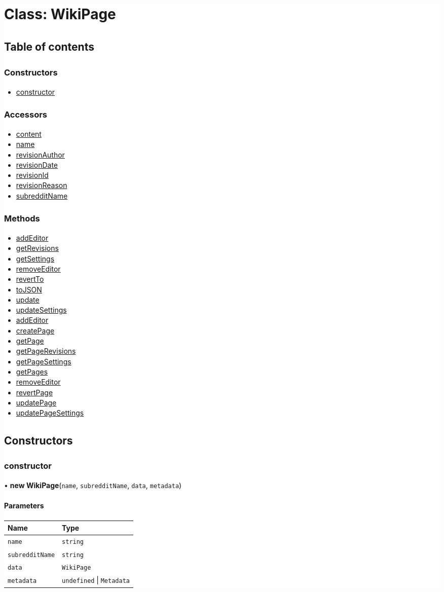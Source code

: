 # Class: WikiPage

## Table of contents

### Constructors

- [constructor](WikiPage.md#constructor)

### Accessors

- [content](WikiPage.md#content)
- [name](WikiPage.md#name)
- [revisionAuthor](WikiPage.md#revisionauthor)
- [revisionDate](WikiPage.md#revisiondate)
- [revisionId](WikiPage.md#revisionid)
- [revisionReason](WikiPage.md#revisionreason)
- [subredditName](WikiPage.md#subredditname)

### Methods

- [addEditor](WikiPage.md#addeditor)
- [getRevisions](WikiPage.md#getrevisions)
- [getSettings](WikiPage.md#getsettings)
- [removeEditor](WikiPage.md#removeeditor)
- [revertTo](WikiPage.md#revertto)
- [toJSON](WikiPage.md#tojson)
- [update](WikiPage.md#update)
- [updateSettings](WikiPage.md#updatesettings)
- [addEditor](WikiPage.md#addeditor-1)
- [createPage](WikiPage.md#createpage)
- [getPage](WikiPage.md#getpage)
- [getPageRevisions](WikiPage.md#getpagerevisions)
- [getPageSettings](WikiPage.md#getpagesettings)
- [getPages](WikiPage.md#getpages)
- [removeEditor](WikiPage.md#removeeditor-1)
- [revertPage](WikiPage.md#revertpage)
- [updatePage](WikiPage.md#updatepage)
- [updatePageSettings](WikiPage.md#updatepagesettings)

## Constructors

### constructor

• **new WikiPage**(`name`, `subredditName`, `data`, `metadata`)

#### Parameters

| Name            | Type                      |
| :-------------- | :------------------------ |
| `name`          | `string`                  |
| `subredditName` | `string`                  |
| `data`          | `WikiPage`                |
| `metadata`      | `undefined` \| `Metadata` |

